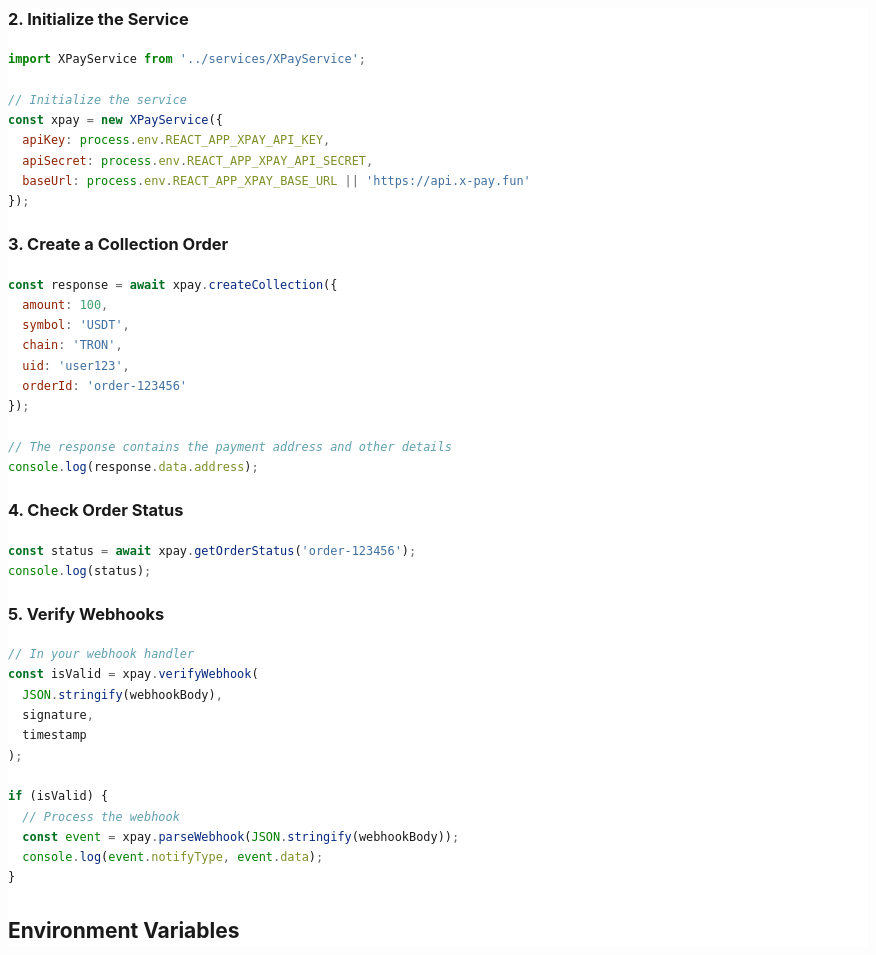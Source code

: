 ### 2. Initialize the Service

```javascript
import XPayService from '../services/XPayService';

// Initialize the service
const xpay = new XPayService({
  apiKey: process.env.REACT_APP_XPAY_API_KEY,
  apiSecret: process.env.REACT_APP_XPAY_API_SECRET,
  baseUrl: process.env.REACT_APP_XPAY_BASE_URL || 'https://api.x-pay.fun'
});
```

### 3. Create a Collection Order

```javascript
const response = await xpay.createCollection({
  amount: 100,
  symbol: 'USDT',
  chain: 'TRON',
  uid: 'user123',
  orderId: 'order-123456'
});

// The response contains the payment address and other details
console.log(response.data.address);
```

### 4. Check Order Status

```javascript
const status = await xpay.getOrderStatus('order-123456');
console.log(status);
```

### 5. Verify Webhooks

```javascript
// In your webhook handler
const isValid = xpay.verifyWebhook(
  JSON.stringify(webhookBody),
  signature,
  timestamp
);

if (isValid) {
  // Process the webhook
  const event = xpay.parseWebhook(JSON.stringify(webhookBody));
  console.log(event.notifyType, event.data);
}
```

## Environment Variables
